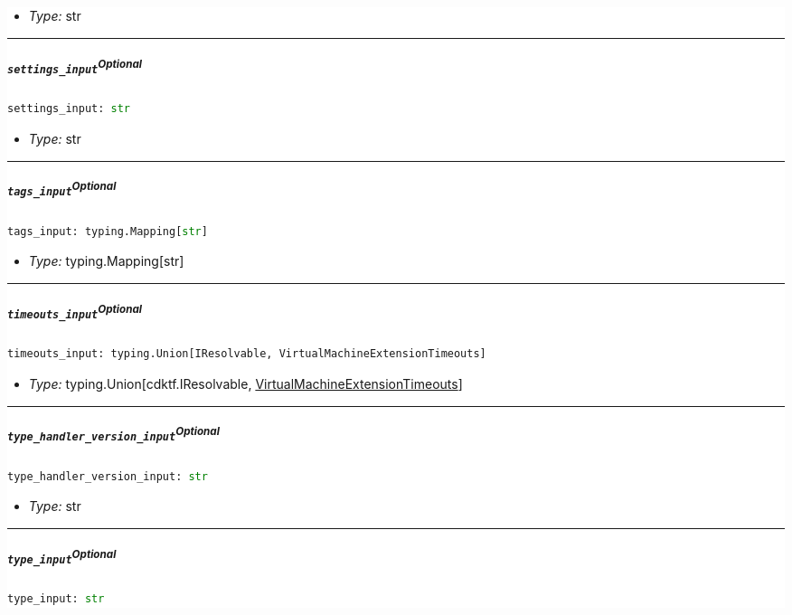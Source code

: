 - *Type:* str

---

##### `settings_input`<sup>Optional</sup> <a name="settings_input" id="@cdktf/provider-azurerm.virtualMachineExtension.VirtualMachineExtension.property.settingsInput"></a>

```python
settings_input: str
```

- *Type:* str

---

##### `tags_input`<sup>Optional</sup> <a name="tags_input" id="@cdktf/provider-azurerm.virtualMachineExtension.VirtualMachineExtension.property.tagsInput"></a>

```python
tags_input: typing.Mapping[str]
```

- *Type:* typing.Mapping[str]

---

##### `timeouts_input`<sup>Optional</sup> <a name="timeouts_input" id="@cdktf/provider-azurerm.virtualMachineExtension.VirtualMachineExtension.property.timeoutsInput"></a>

```python
timeouts_input: typing.Union[IResolvable, VirtualMachineExtensionTimeouts]
```

- *Type:* typing.Union[cdktf.IResolvable, <a href="#@cdktf/provider-azurerm.virtualMachineExtension.VirtualMachineExtensionTimeouts">VirtualMachineExtensionTimeouts</a>]

---

##### `type_handler_version_input`<sup>Optional</sup> <a name="type_handler_version_input" id="@cdktf/provider-azurerm.virtualMachineExtension.VirtualMachineExtension.property.typeHandlerVersionInput"></a>

```python
type_handler_version_input: str
```

- *Type:* str

---

##### `type_input`<sup>Optional</sup> <a name="type_input" id="@cdktf/provider-azurerm.virtualMachineExtension.VirtualMachineExtension.property.typeInput"></a>

```python
type_input: str
```
